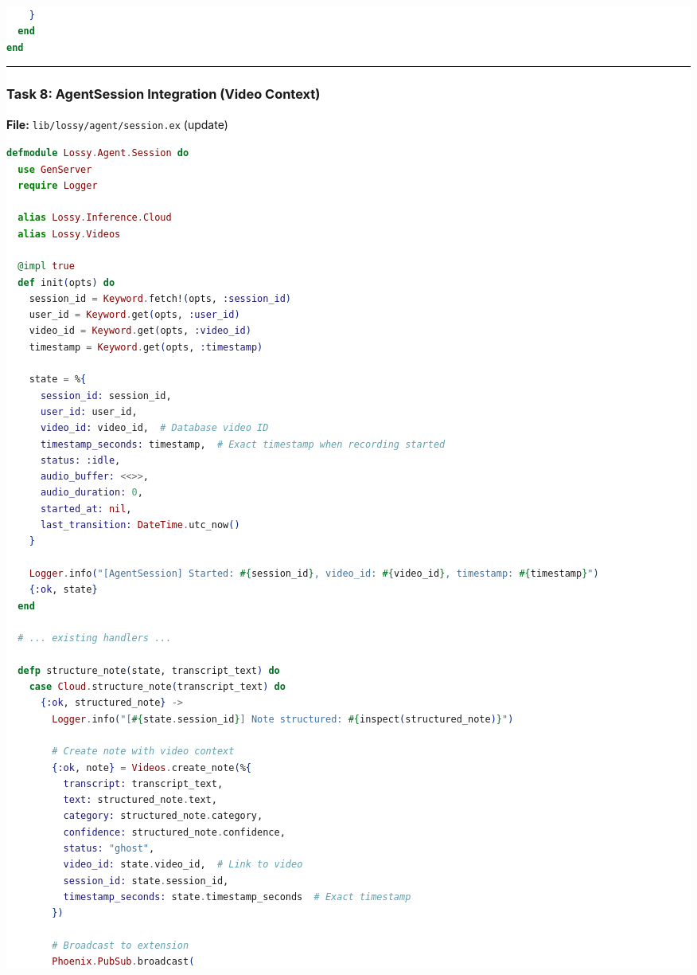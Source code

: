 ```elixir
    }
  end
end
```

---

### Task 8: AgentSession Integration (Video Context)

**File:** `lib/lossy/agent/session.ex` (update)

```elixir
defmodule Lossy.Agent.Session do
  use GenServer
  require Logger

  alias Lossy.Inference.Cloud
  alias Lossy.Videos

  @impl true
  def init(opts) do
    session_id = Keyword.fetch!(opts, :session_id)
    user_id = Keyword.get(opts, :user_id)
    video_id = Keyword.get(opts, :video_id)
    timestamp = Keyword.get(opts, :timestamp)

    state = %{
      session_id: session_id,
      user_id: user_id,
      video_id: video_id,  # Database video ID
      timestamp_seconds: timestamp,  # Exact timestamp when recording started
      status: :idle,
      audio_buffer: <<>>,
      audio_duration: 0,
      started_at: nil,
      last_transition: DateTime.utc_now()
    }

    Logger.info("[AgentSession] Started: #{session_id}, video_id: #{video_id}, timestamp: #{timestamp}")
    {:ok, state}
  end

  # ... existing handlers ...

  defp structure_note(state, transcript_text) do
    case Cloud.structure_note(transcript_text) do
      {:ok, structured_note} ->
        Logger.info("[#{state.session_id}] Note structured: #{inspect(structured_note)}")

        # Create note with video context
        {:ok, note} = Videos.create_note(%{
          transcript: transcript_text,
          text: structured_note.text,
          category: structured_note.category,
          confidence: structured_note.confidence,
          status: "ghost",
          video_id: state.video_id,  # Link to video
          session_id: state.session_id,
          timestamp_seconds: state.timestamp_seconds  # Exact timestamp
        })

        # Broadcast to extension
        Phoenix.PubSub.broadcast(
```